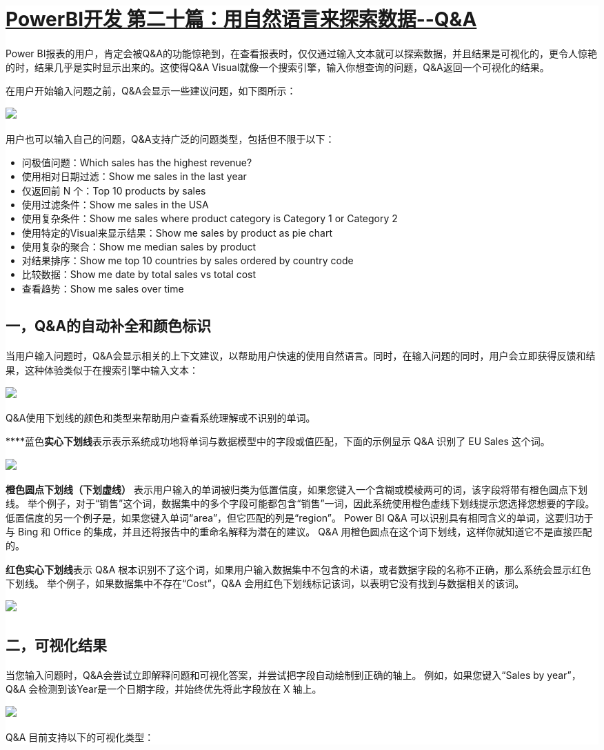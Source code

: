 # [PowerBI开发 第二十篇：用自然语言来探索数据--Q&amp;A ](https://www.cnblogs.com/ljhdo/p/16130165.html)

Power BI报表的用户，肯定会被Q&A的功能惊艳到，在查看报表时，仅仅通过输入文本就可以探索数据，并且结果是可视化的，更令人惊艳的时，结果几乎是实时显示出来的。这使得Q&A Visual就像一个搜索引擎，输入你想查询的问题，Q&A返回一个可视化的结果。

在用户开始输入问题之前，Q&A会显示一些建议问题，如下图所示：

 ![](https://img2022.cnblogs.com/blog/628084/202204/628084-20220411152832487-1877945104.png)

用户也可以输入自己的问题，Q&A支持广泛的问题类型，包括但不限于以下：

* 问极值问题：Which sales has the highest revenue?
* 使用相对日期过滤：Show me sales in the last year
* 仅返回前 N 个：Top 10 products by sales
* 使用过滤条件：Show me sales in the USA
* 使用复杂条件：Show me sales where product category is Category 1 or Category 2
* 使用特定的Visual来显示结果：Show me sales by product as pie chart
* 使用复杂的聚合：Show me median sales by product
* 对结果排序：Show me top 10 countries by sales ordered by country code
* 比较数据：Show me date by total sales vs total cost
* 查看趋势：Show me sales over time

## 一，Q&A的自动补全和颜色标识

当用户输入问题时，Q&A会显示相关的上下文建议，以帮助用户快速的使用自然语言。同时，在输入问题的同时，用户会立即获得反馈和结果，这种体验类似于在搜索引擎中输入文本：

![](https://img2022.cnblogs.com/blog/628084/202204/628084-20220411154245732-1709138506.png)

Q&A使用下划线的颜色和类型来帮助用户查看系统理解或不识别的单词。

****蓝色**实心下划线**表示表示系统成功地将单词与数据模型中的字段或值匹配，下面的示例显示 Q&A 识别了 EU Sales 这个词。

![](https://img2022.cnblogs.com/blog/628084/202204/628084-20220411154839300-1414974374.png)

 **橙色圆点下划线（下划虚线）** 表示用户输入的单词被归类为低置信度，如果您键入一个含糊或模棱两可的词，该字段将带有橙色圆点下划线。 举个例子，对于“销售”这个词，数据集中的多个字段可能都包含“销售”一词，因此系统使用橙色虚线下划线提示您选择您想要的字段。 低置信度的另一个例子是，如果您键入单词“area”，但它匹配的列是“region”。 Power BI Q&A 可以识别具有相同含义的单词，这要归功于与 Bing 和 Office 的集成，并且还将报告中的重命名解释为潜在的建议。 Q&A 用橙色圆点在这个词下划线，这样你就知道它不是直接匹配的。

**红色实心下划线**表示 Q&A 根本识别不了这个词，如果用户输入数据集中不包含的术语，或者数据字段的名称不正确，那么系统会显示红色下划线。 举个例子，如果数据集中不存在“Cost”，Q&A 会用红色下划线标记该词，以表明它没有找到与数据相关的该词。

![](https://img2022.cnblogs.com/blog/628084/202204/628084-20220411163904469-532067174.png)

## 二，可视化结果

当您输入问题时，Q&A会尝试立即解释问题和可视化答案，并尝试把字段自动绘制到正确的轴上。 例如，如果您键入“Sales by year”，Q&A 会检测到该Year是一个日期字段，并始终优先将此字段放在 X 轴上。

![](https://img2022.cnblogs.com/blog/628084/202204/628084-20220411164333328-1035740258.png)

Q&A 目前支持以下的可视化类型：
